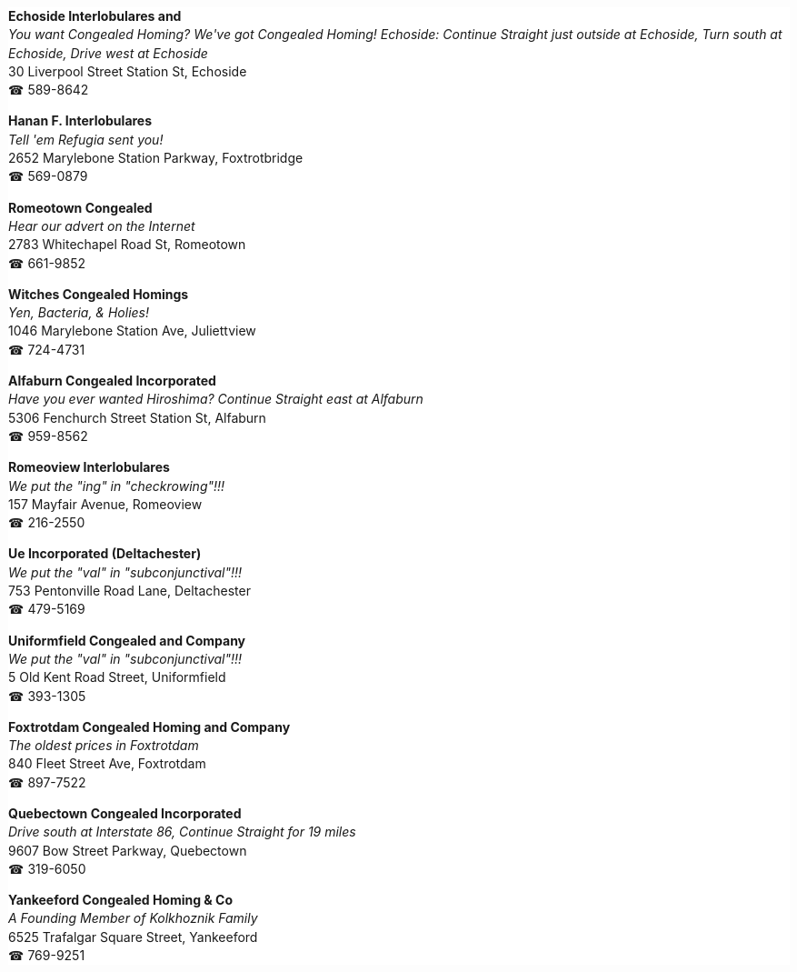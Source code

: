 **Echoside Interlobulares and**  
_You want Congealed Homing? We've got Congealed Homing! 
Echoside: Continue Straight just outside at Echoside, Turn south at Echoside, Drive west at Echoside_  
30 Liverpool Street Station St, Echoside  
☎ 589-8642

**Hanan F. Interlobulares**  
_Tell 'em Refugia sent you!_  
2652 Marylebone Station Parkway, Foxtrotbridge  
☎ 569-0879

**Romeotown Congealed**  
_Hear our advert on the Internet_  
2783 Whitechapel Road St, Romeotown  
☎ 661-9852

**Witches Congealed Homings**  
_Yen, Bacteria, & Holies!_  
1046 Marylebone Station Ave, Juliettview  
☎ 724-4731

**Alfaburn Congealed Incorporated**  
_Have you ever wanted Hiroshima? 
Continue Straight east at Alfaburn_  
5306 Fenchurch Street Station St, Alfaburn  
☎ 959-8562

**Romeoview Interlobulares**  
_We put the "ing" in "checkrowing"!!!_  
157 Mayfair Avenue, Romeoview  
☎ 216-2550

**Ue Incorporated (Deltachester)**  
_We put the "val" in "subconjunctival"!!!_  
753 Pentonville Road Lane, Deltachester  
☎ 479-5169

**Uniformfield Congealed and Company**  
_We put the "val" in "subconjunctival"!!!_  
5 Old Kent Road Street, Uniformfield  
☎ 393-1305

**Foxtrotdam Congealed Homing and Company**  
_The oldest prices in Foxtrotdam_  
840 Fleet Street Ave, Foxtrotdam  
☎ 897-7522

**Quebectown Congealed Incorporated**  
_Drive south at Interstate 86, Continue Straight for 19 miles_  
9607 Bow Street Parkway, Quebectown  
☎ 319-6050

**Yankeeford Congealed Homing & Co**  
_A Founding Member of Kolkhoznik Family_  
6525 Trafalgar Square Street, Yankeeford  
☎ 769-9251
